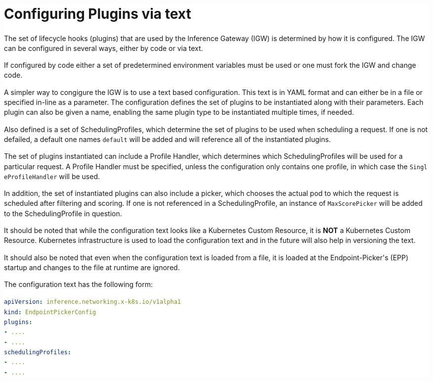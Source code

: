 # Configuring Plugins via text

The set of lifecycle hooks (plugins) that are used by the Inference Gateway (IGW) is determined by how
it is configured. The IGW can be configured in several ways, either by code or via text.

If configured by code either a set of predetermined environment variables must be used or one must
fork the IGW and change code.

A simpler way to congigure the IGW is to use a text based configuration. This text is in YAML format
and can either be in a file or specified in-line as a parameter. The configuration defines the set of
plugins to be instantiated along with their parameters. Each plugin can also be given a name, enabling
the same plugin type to be instantiated multiple times, if needed.

Also defined is a set of SchedulingProfiles, which determine the set of plugins to be used when scheduling a request. If one is not defailed, a default one names `default` will be added and will reference all of the
instantiated plugins.

The set of plugins instantiated can include a Profile Handler, which determines which SchedulingProfiles
will be used for a particular request. A Profile Handler must be specified, unless the configuration only
contains one profile, in which case the `SingleProfileHandler` will be used.

In addition, the set of instantiated plugins can also include a picker, which chooses the actual pod to which
the request is scheduled after filtering and scoring. If one is not referenced in a SchedulingProfile, an
instance of `MaxScorePicker` will be added to the SchedulingProfile in question.

It should be noted that while the configuration text looks like a Kubernetes Custom Resource, it is
**NOT** a Kubernetes Custom Resource. Kubernetes infrastructure is used to load the configuration
text and in the future will also help in versioning the text.

It should also be noted that even when the configuration text is loaded from a file, it is loaded at
the Endpoint-Picker's (EPP) startup and changes to the file at runtime are ignored.

The configuration text has the following form:
```yaml
apiVersion: inference.networking.x-k8s.io/v1alpha1
kind: EndpointPickerConfig
plugins:
- ....
- ....
schedulingProfiles:
- ....
- ....
```
